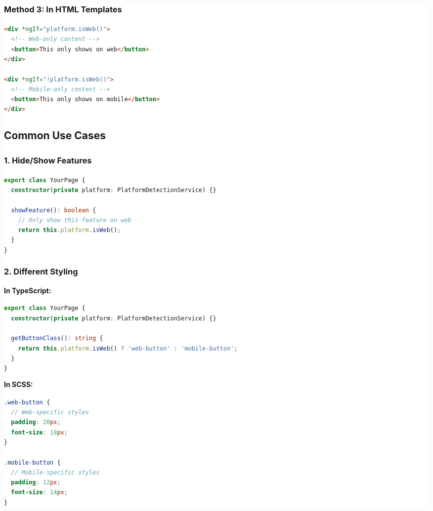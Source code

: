 ### Method 3: In HTML Templates

```html
<div *ngIf="platform.isWeb()">
  <!-- Web-only content -->
  <button>This only shows on web</button>
</div>

<div *ngIf="!platform.isWeb()">
  <!-- Mobile-only content -->
  <button>This only shows on mobile</button>
</div>
```

## Common Use Cases

### 1. Hide/Show Features

```typescript
export class YourPage {
  constructor(private platform: PlatformDetectionService) {}

  showFeature(): boolean {
    // Only show this feature on web
    return this.platform.isWeb();
  }
}
```

### 2. Different Styling

**In TypeScript:**
```typescript
export class YourPage {
  constructor(private platform: PlatformDetectionService) {}

  getButtonClass(): string {
    return this.platform.isWeb() ? 'web-button' : 'mobile-button';
  }
}
```

**In SCSS:**
```scss
.web-button {
  // Web-specific styles
  padding: 20px;
  font-size: 18px;
}

.mobile-button {
  // Mobile-specific styles
  padding: 12px;
  font-size: 14px;
}
```
